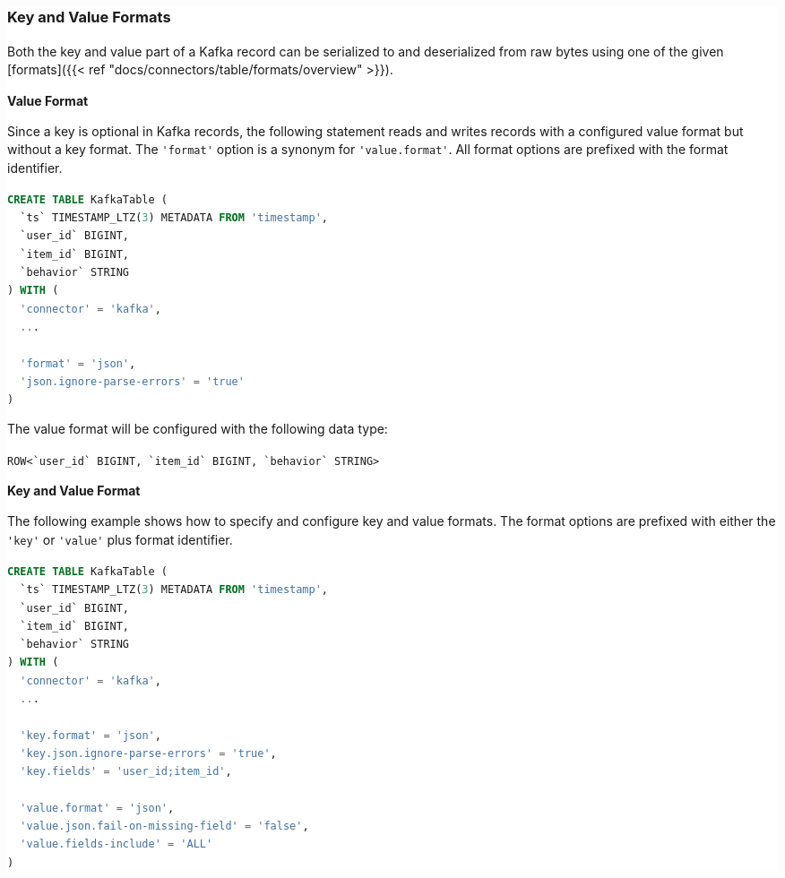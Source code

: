 ### Key and Value Formats

Both the key and value part of a Kafka record can be serialized to and deserialized from raw bytes using
one of the given [formats]({{< ref "docs/connectors/table/formats/overview" >}}).

**Value Format**

Since a key is optional in Kafka records, the following statement reads and writes records with a configured
value format but without a key format. The `'format'` option is a synonym for `'value.format'`. All format
options are prefixed with the format identifier.

```sql
CREATE TABLE KafkaTable (
  `ts` TIMESTAMP_LTZ(3) METADATA FROM 'timestamp',
  `user_id` BIGINT,
  `item_id` BIGINT,
  `behavior` STRING
) WITH (
  'connector' = 'kafka',
  ...

  'format' = 'json',
  'json.ignore-parse-errors' = 'true'
)
```

The value format will be configured with the following data type:

```text
ROW<`user_id` BIGINT, `item_id` BIGINT, `behavior` STRING>
```

**Key and Value Format**

The following example shows how to specify and configure key and value formats. The format options are
prefixed with either the `'key'` or `'value'` plus format identifier.

```sql
CREATE TABLE KafkaTable (
  `ts` TIMESTAMP_LTZ(3) METADATA FROM 'timestamp',
  `user_id` BIGINT,
  `item_id` BIGINT,
  `behavior` STRING
) WITH (
  'connector' = 'kafka',
  ...

  'key.format' = 'json',
  'key.json.ignore-parse-errors' = 'true',
  'key.fields' = 'user_id;item_id',

  'value.format' = 'json',
  'value.json.fail-on-missing-field' = 'false',
  'value.fields-include' = 'ALL'
)
```
